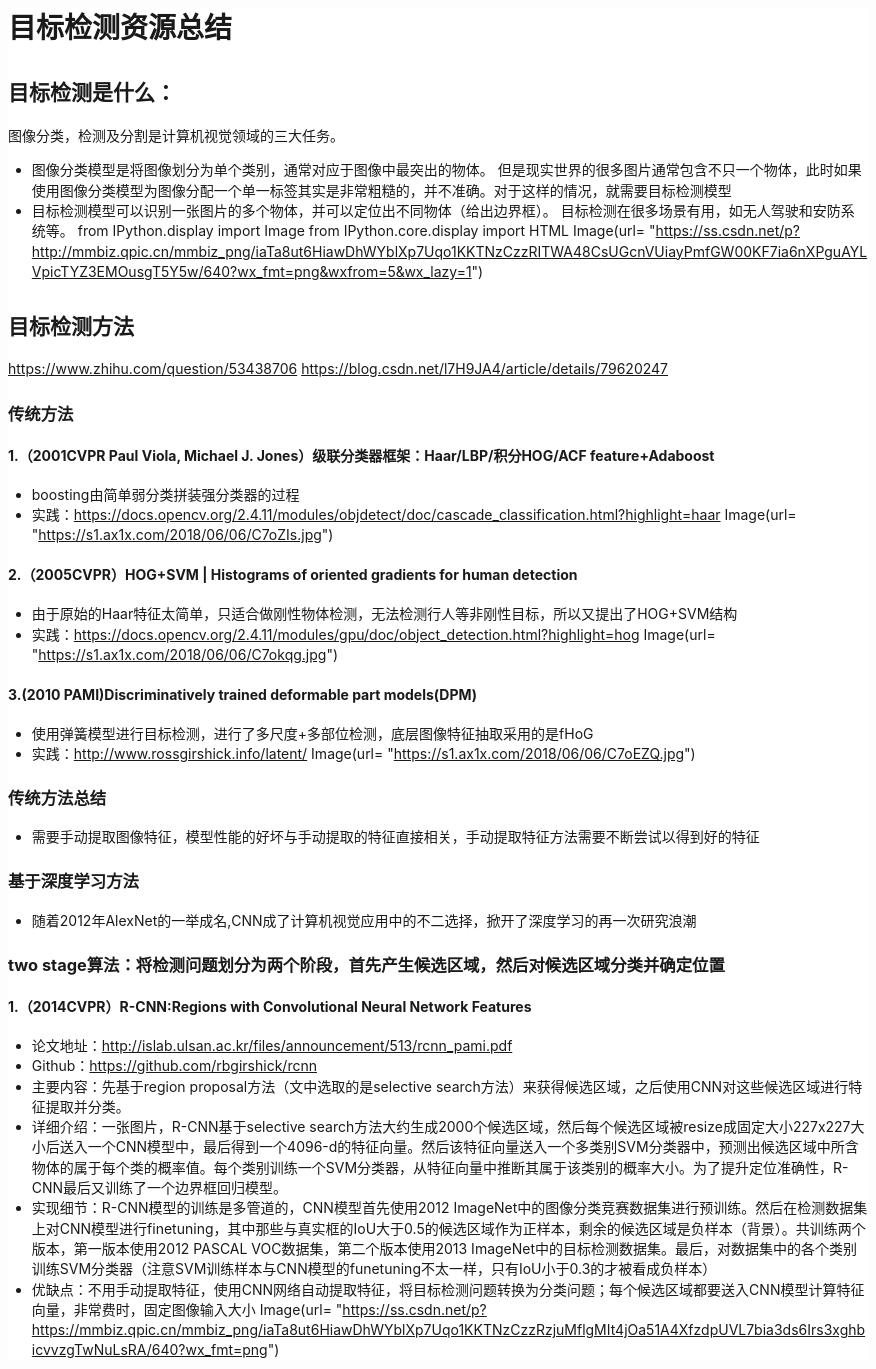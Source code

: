 # 目标检测资源总结
## 目标检测是什么：
图像分类，检测及分割是计算机视觉领域的三大任务。
* 图像分类模型是将图像划分为单个类别，通常对应于图像中最突出的物体。
但是现实世界的很多图片通常包含不只一个物体，此时如果使用图像分类模型为图像分配一个单一标签其实是非常粗糙的，并不准确。对于这样的情况，就需要目标检测模型
* 目标检测模型可以识别一张图片的多个物体，并可以定位出不同物体（给出边界框）。
目标检测在很多场景有用，如无人驾驶和安防系统等。
from IPython.display import Image
from IPython.core.display import HTML 
Image(url= "https://ss.csdn.net/p?http://mmbiz.qpic.cn/mmbiz_png/iaTa8ut6HiawDhWYblXp7Uqo1KKTNzCzzRITWA48CsUGcnVUiayPmfGW00KF7ia6nXPguAYLVpicTYZ3EMOusgT5Y5w/640?wx_fmt=png&wxfrom=5&wx_lazy=1")

## 目标检测方法
https://www.zhihu.com/question/53438706
https://blog.csdn.net/l7H9JA4/article/details/79620247
### 传统方法
#### 1.（2001CVPR Paul Viola, Michael J. Jones）级联分类器框架：Haar/LBP/积分HOG/ACF feature+Adaboost
* boosting由简单弱分类拼装强分类器的过程
* 实践：https://docs.opencv.org/2.4.11/modules/objdetect/doc/cascade_classification.html?highlight=haar
Image(url= "https://s1.ax1x.com/2018/06/06/C7oZIs.jpg")

#### 2.（2005CVPR）HOG+SVM | Histograms of oriented gradients for human detection
* 由于原始的Haar特征太简单，只适合做刚性物体检测，无法检测行人等非刚性目标，所以又提出了HOG+SVM结构
* 实践：https://docs.opencv.org/2.4.11/modules/gpu/doc/object_detection.html?highlight=hog
Image(url= "https://s1.ax1x.com/2018/06/06/C7okqg.jpg")

#### 3.(2010 PAMI)Discriminatively trained deformable part models(DPM)
* 使用弹簧模型进行目标检测，进行了多尺度+多部位检测，底层图像特征抽取采用的是fHoG
* 实践：http://www.rossgirshick.info/latent/
Image(url= "https://s1.ax1x.com/2018/06/06/C7oEZQ.jpg")

### 传统方法总结
* 需要手动提取图像特征，模型性能的好坏与手动提取的特征直接相关，手动提取特征方法需要不断尝试以得到好的特征

### 基于深度学习方法
* 随着2012年AlexNet的一举成名,CNN成了计算机视觉应用中的不二选择，掀开了深度学习的再一次研究浪潮

### two stage算法：将检测问题划分为两个阶段，首先产生候选区域，然后对候选区域分类并确定位置
#### 1.（2014CVPR）R-CNN:Regions with Convolutional Neural Network Features
* 论文地址：http://islab.ulsan.ac.kr/files/announcement/513/rcnn_pami.pdf
* Github：https://github.com/rbgirshick/rcnn
* 主要内容：先基于region proposal方法（文中选取的是selective search方法）来获得候选区域，之后使用CNN对这些候选区域进行特征提取并分类。
* 详细介绍：一张图片，R-CNN基于selective search方法大约生成2000个候选区域，然后每个候选区域被resize成固定大小227x227大小后送入一个CNN模型中，最后得到一个4096-d的特征向量。然后该特征向量送入一个多类别SVM分类器中，预测出候选区域中所含物体的属于每个类的概率值。每个类别训练一个SVM分类器，从特征向量中推断其属于该类别的概率大小。为了提升定位准确性，R-CNN最后又训练了一个边界框回归模型。
* 实现细节：R-CNN模型的训练是多管道的，CNN模型首先使用2012 ImageNet中的图像分类竞赛数据集进行预训练。然后在检测数据集上对CNN模型进行finetuning，其中那些与真实框的IoU大于0.5的候选区域作为正样本，剩余的候选区域是负样本（背景）。共训练两个版本，第一版本使用2012 PASCAL VOC数据集，第二个版本使用2013 ImageNet中的目标检测数据集。最后，对数据集中的各个类别训练SVM分类器（注意SVM训练样本与CNN模型的funetuning不太一样，只有IoU小于0.3的才被看成负样本）
* 优缺点：不用手动提取特征，使用CNN网络自动提取特征，将目标检测问题转换为分类问题；每个候选区域都要送入CNN模型计算特征向量，非常费时，固定图像输入大小
Image(url= "https://ss.csdn.net/p?https://mmbiz.qpic.cn/mmbiz_png/iaTa8ut6HiawDhWYblXp7Uqo1KKTNzCzzRzjuMflgMIt4jOa51A4XfzdpUVL7bia3ds6Irs3xghbicvvzgTwNuLsRA/640?wx_fmt=png")
